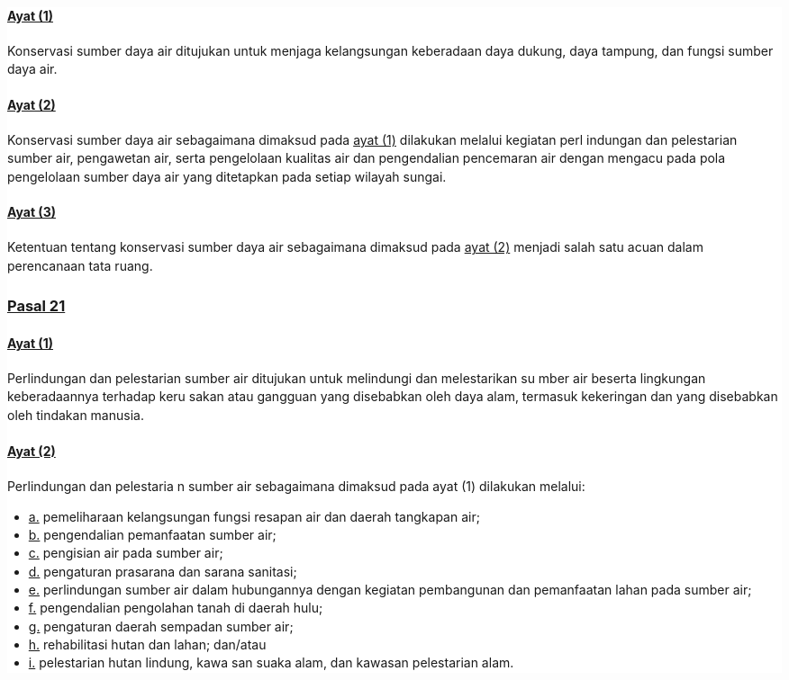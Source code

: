 #### [Ayat (1)](http://example.org/legal/peraturan/uu/2004/7/pasal/0020/versi/20040318/ayat/0001)
Konservasi sumber daya air ditujukan untuk menjaga kelangsungan keberadaan daya dukung, daya tampung, dan fungsi sumber daya air.

#### [Ayat (2)](http://example.org/legal/peraturan/uu/2004/7/pasal/0020/versi/20040318/ayat/0002)
Konservasi sumber daya air sebagaimana dimaksud pada [ayat (1)](http://example.org/legal/peraturan/uu/2004/7/pasal/0020/versi/20040318/ayat/0001) dilakukan melalui kegiatan perl indungan dan pelestarian sumber air, pengawetan air, serta pengelolaan kualitas air dan pengendalian pencemaran air dengan mengacu pada pola pengelolaan sumber daya air yang ditetapkan pada setiap wilayah sungai.

#### [Ayat (3)](http://example.org/legal/peraturan/uu/2004/7/pasal/0020/versi/20040318/ayat/0003)
Ketentuan tentang konservasi sumber daya air sebagaimana dimaksud pada [ayat (2)](http://example.org/legal/peraturan/uu/2004/7/pasal/0020/versi/20040318/ayat/0002) menjadi salah satu acuan dalam perencanaan tata ruang.


### [Pasal 21](http://example.org/legal/peraturan/uu/2004/7/pasal/0021)

#### [Ayat (1)](http://example.org/legal/peraturan/uu/2004/7/pasal/0021/versi/20040318/ayat/0001)
Perlindungan dan pelestarian sumber air ditujukan untuk melindungi dan melestarikan su mber air beserta lingkungan keberadaannya terhadap keru sakan atau gangguan yang disebabkan oleh daya alam, termasuk kekeringan dan yang disebabkan oleh tindakan manusia.

#### [Ayat (2)](http://example.org/legal/peraturan/uu/2004/7/pasal/0021/versi/20040318/ayat/0002)
Perlindungan dan pelestaria n sumber air sebagaimana dimaksud pada ayat (1) dilakukan melalui:
* [a.](http://example.org/legal/peraturan/uu/2004/7/pasal/0021/versi/20040318/ayat/0002/huruf/a) pemeliharaan kelangsungan fungsi resapan air dan daerah tangkapan air;
* [b.](http://example.org/legal/peraturan/uu/2004/7/pasal/0021/versi/20040318/ayat/0002/huruf/b) pengendalian pemanfaatan sumber air;
* [c.](http://example.org/legal/peraturan/uu/2004/7/pasal/0021/versi/20040318/ayat/0002/huruf/c) pengisian air pada sumber air;
* [d.](http://example.org/legal/peraturan/uu/2004/7/pasal/0021/versi/20040318/ayat/0002/huruf/d) pengaturan prasarana dan sarana sanitasi;
* [e.](http://example.org/legal/peraturan/uu/2004/7/pasal/0021/versi/20040318/ayat/0002/huruf/e) perlindungan sumber air dalam hubungannya dengan kegiatan pembangunan dan pemanfaatan lahan pada sumber air;
* [f.](http://example.org/legal/peraturan/uu/2004/7/pasal/0021/versi/20040318/ayat/0002/huruf/f) pengendalian pengolahan tanah di daerah hulu;
* [g.](http://example.org/legal/peraturan/uu/2004/7/pasal/0021/versi/20040318/ayat/0002/huruf/g) pengaturan daerah sempadan sumber air;
* [h.](http://example.org/legal/peraturan/uu/2004/7/pasal/0021/versi/20040318/ayat/0002/huruf/h) rehabilitasi hutan dan lahan; dan/atau
* [i.](http://example.org/legal/peraturan/uu/2004/7/pasal/0021/versi/20040318/ayat/0002/huruf/i) pelestarian hutan lindung, kawa san suaka alam, dan kawasan pelestarian alam.
